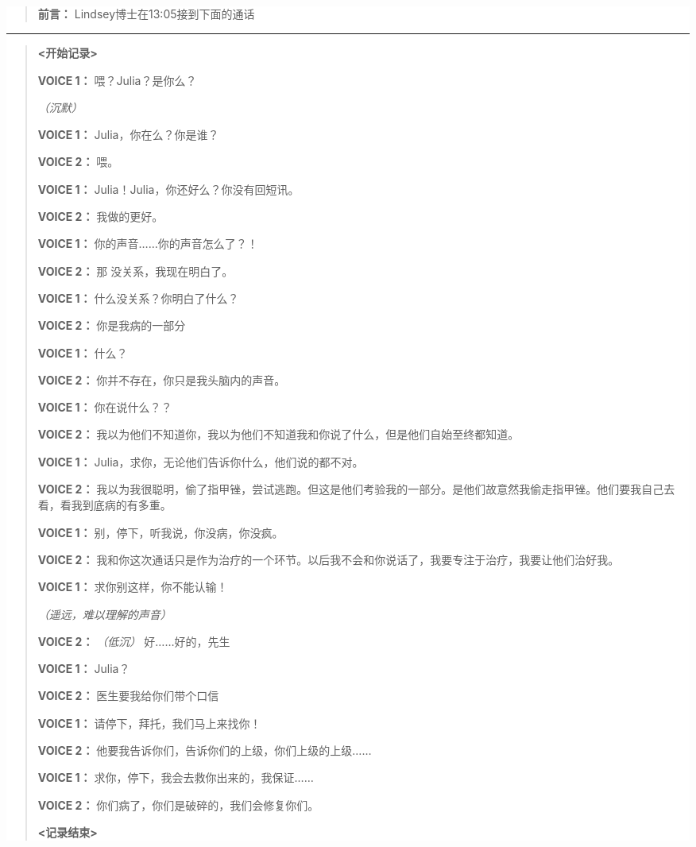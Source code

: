 
> **前言：** Lindsey博士在13:05接到下面的通话
> 
> 
---
> 
> **<开始记录>** 
> 
> **VOICE 1：** 喂？Julia？是你么？
> 
> *（沉默）* 
> 
> **VOICE 1：** Julia，你在么？你是谁？
> 
> **VOICE 2：** 喂。
> 
> **VOICE 1：** Julia！Julia，你还好么？你没有回短讯。
> 
> **VOICE 2：** 我做的更好。
> 
> **VOICE 1：** 你的声音……你的声音怎么了？！
> 
> **VOICE 2：** 那 没关系，我现在明白了。
> 
> **VOICE 1：** 什么没关系？你明白了什么？
> 
> **VOICE 2：** 你是我病的一部分
> 
> **VOICE 1：** 什么？
> 
> **VOICE 2：** 你并不存在，你只是我头脑内的声音。
> 
> **VOICE 1：** 你在说什么？？
> 
> **VOICE 2：** 我以为他们不知道你，我以为他们不知道我和你说了什么，但是他们自始至终都知道。
> 
> **VOICE 1：** Julia，求你，无论他们告诉你什么，他们说的都不对。
> 
> **VOICE 2：** 我以为我很聪明，偷了指甲锉，尝试逃跑。但这是他们考验我的一部分。是他们故意然我偷走指甲锉。他们要我自己去看，看我到底病的有多重。
> 
> **VOICE 1：** 别，停下，听我说，你没病，你没疯。
> 
> **VOICE 2：** 我和你这次通话只是作为治疗的一个环节。以后我不会和你说话了，我要专注于治疗，我要让他们治好我。
> 
> **VOICE 1：** 求你别这样，你不能认输！
> 
> *（遥远，难以理解的声音）* 
> 
> **VOICE 2：** *（低沉）* 好……好的，先生
> 
> **VOICE 1：** Julia？
> 
> **VOICE 2：** 医生要我给你们带个口信
> 
> **VOICE 1：** 请停下，拜托，我们马上来找你！
> 
> **VOICE 2：** 他要我告诉你们，告诉你们的上级，你们上级的上级……
> 
> **VOICE 1：** 求你，停下，我会去救你出来的，我保证……
> 
> **VOICE 2：** 你们病了，你们是破碎的，我们会修复你们。
> 
> **<记录结束>** 
> 